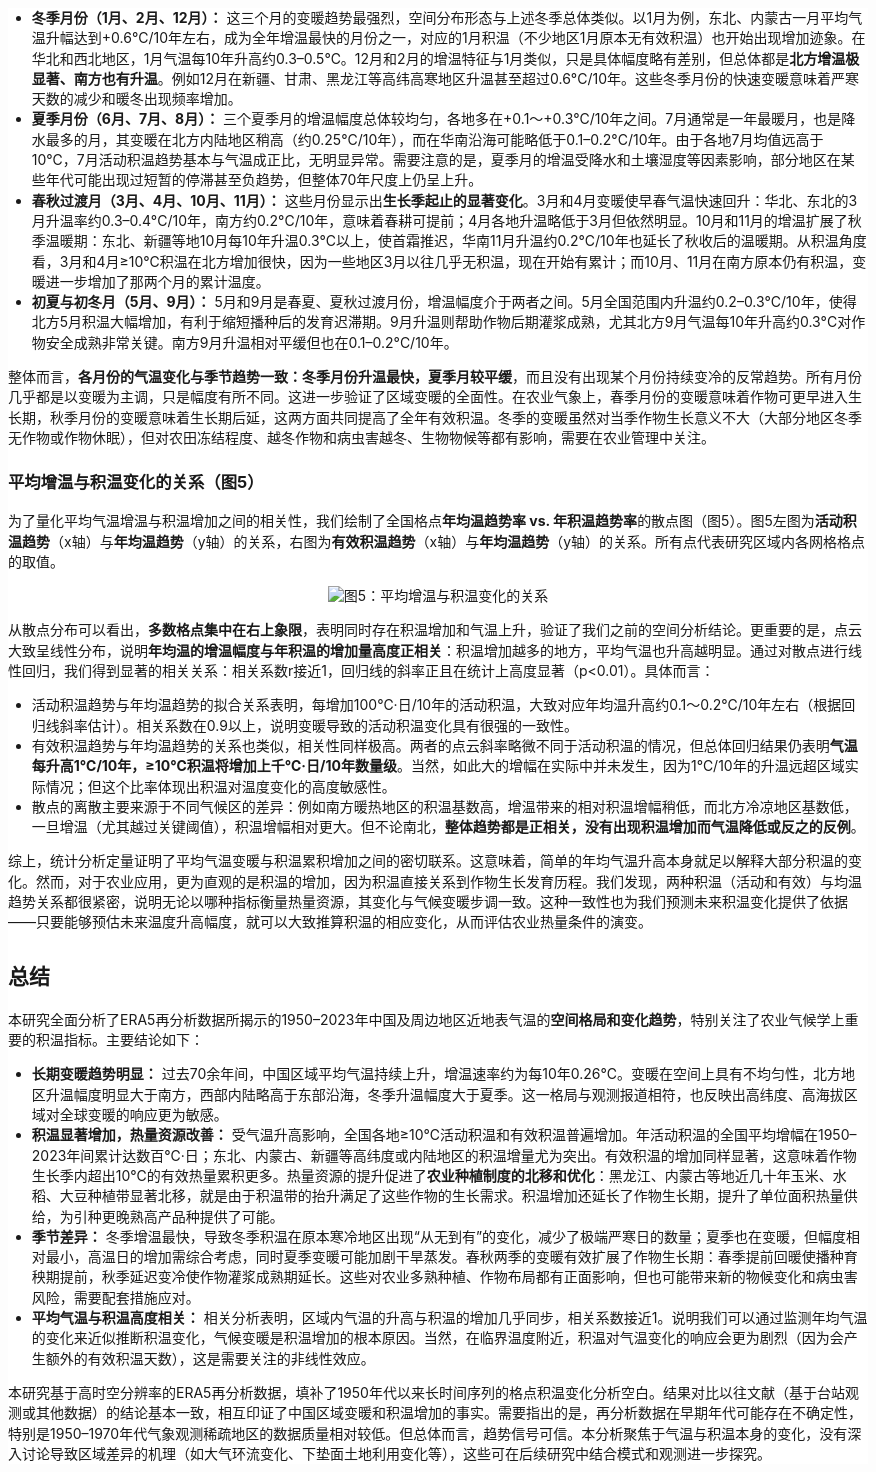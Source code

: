 * **冬季月份（1月、2月、12月）：** 这三个月的变暖趋势最强烈，空间分布形态与上述冬季总体类似。以1月为例，东北、内蒙古一月平均气温升幅达到+0.6°C/10年左右，成为全年增温最快的月份之一，对应的1月积温（不少地区1月原本无有效积温）也开始出现增加迹象。在华北和西北地区，1月气温每10年升高约0.3–0.5℃。12月和2月的增温特征与1月类似，只是具体幅度略有差别，但总体都是**北方增温极显著、南方也有升温**。例如12月在新疆、甘肃、黑龙江等高纬高寒地区升温甚至超过0.6°C/10年。这些冬季月份的快速变暖意味着严寒天数的减少和暖冬出现频率增加。
* **夏季月份（6月、7月、8月）：** 三个夏季月的增温幅度总体较均匀，各地多在+0.1～+0.3°C/10年之间。7月通常是一年最暖月，也是降水最多的月，其变暖在北方内陆地区稍高（约0.25°C/10年），而在华南沿海可能略低于0.1–0.2°C/10年。由于各地7月均值远高于10℃，7月活动积温趋势基本与气温成正比，无明显异常。需要注意的是，夏季月的增温受降水和土壤湿度等因素影响，部分地区在某些年代可能出现过短暂的停滞甚至负趋势，但整体70年尺度上仍呈上升。
* **春秋过渡月（3月、4月、10月、11月）：** 这些月份显示出**生长季起止的显著变化**。3月和4月变暖使早春气温快速回升：华北、东北的3月升温率约0.3–0.4°C/10年，南方约0.2°C/10年，意味着春耕可提前；4月各地升温略低于3月但依然明显。10月和11月的增温扩展了秋季温暖期：东北、新疆等地10月每10年升温0.3°C以上，使首霜推迟，华南11月升温约0.2°C/10年也延长了秋收后的温暖期。从积温角度看，3月和4月≥10℃积温在北方增加很快，因为一些地区3月以往几乎无积温，现在开始有累计；而10月、11月在南方原本仍有积温，变暖进一步增加了那两个月的累计温度。
* **初夏与初冬月（5月、9月）：** 5月和9月是春夏、夏秋过渡月份，增温幅度介于两者之间。5月全国范围内升温约0.2–0.3°C/10年，使得北方5月积温大幅增加，有利于缩短播种后的发育迟滞期。9月升温则帮助作物后期灌浆成熟，尤其北方9月气温每10年升高约0.3°C对作物安全成熟非常关键。南方9月升温相对平缓但也在0.1–0.2°C/10年。

整体而言，**各月份的气温变化与季节趋势一致：冬季月份升温最快，夏季月较平缓**，而且没有出现某个月份持续变冷的反常趋势。所有月份几乎都是以变暖为主调，只是幅度有所不同。这进一步验证了区域变暖的全面性。在农业气象上，春季月份的变暖意味着作物可更早进入生长期，秋季月份的变暖意味着生长期后延，这两方面共同提高了全年有效积温。冬季的变暖虽然对当季作物生长意义不大（大部分地区冬季无作物或作物休眠），但对农田冻结程度、越冬作物和病虫害越冬、生物物候等都有影响，需要在农业管理中关注。

### 平均增温与积温变化的关系（图5）

为了量化平均气温增温与积温增加之间的相关性，我们绘制了全国格点**年均温趋势率 vs. 年积温趋势率**的散点图（图5）。图5左图为**活动积温趋势**（x轴）与**年均温趋势**（y轴）的关系，右图为**有效积温趋势**（x轴）与**年均温趋势**（y轴）的关系。所有点代表研究区域内各网格格点的取值。

<p align="center">
  <img src="ERA/mode1_figures/temperature_accumulated_correlation.png" alt="图5：平均增温与积温变化的关系" width="60%"/>
</p>

从散点分布可以看出，**多数格点集中在右上象限**，表明同时存在积温增加和气温上升，验证了我们之前的空间分析结论。更重要的是，点云大致呈线性分布，说明**年均温的增温幅度与年积温的增加量高度正相关**：积温增加越多的地方，平均气温也升高越明显。通过对散点进行线性回归，我们得到显著的相关关系：相关系数r接近1，回归线的斜率正且在统计上高度显著（p<0.01）。具体而言：

* 活动积温趋势与年均温趋势的拟合关系表明，每增加100℃·日/10年的活动积温，大致对应年均温升高约0.1～0.2℃/10年左右（根据回归线斜率估计）。相关系数在0.9以上，说明变暖导致的活动积温变化具有很强的一致性。
* 有效积温趋势与年均温趋势的关系也类似，相关性同样极高。两者的点云斜率略微不同于活动积温的情况，但总体回归结果仍表明**气温每升高1℃/10年，≥10℃积温将增加上千℃·日/10年数量级**。当然，如此大的增幅在实际中并未发生，因为1℃/10年的升温远超区域实际情况；但这个比率体现出积温对温度变化的高度敏感性。
* 散点的离散主要来源于不同气候区的差异：例如南方暖热地区的积温基数高，增温带来的相对积温增幅稍低，而北方冷凉地区基数低，一旦增温（尤其越过关键阈值），积温增幅相对更大。但不论南北，**整体趋势都是正相关，没有出现积温增加而气温降低或反之的反例**。

综上，统计分析定量证明了平均气温变暖与积温累积增加之间的密切联系。这意味着，简单的年均气温升高本身就足以解释大部分积温的变化。然而，对于农业应用，更为直观的是积温的增加，因为积温直接关系到作物生长发育历程。我们发现，两种积温（活动和有效）与均温趋势关系都很紧密，说明无论以哪种指标衡量热量资源，其变化与气候变暖步调一致。这种一致性也为我们预测未来积温变化提供了依据——只要能够预估未来温度升高幅度，就可以大致推算积温的相应变化，从而评估农业热量条件的演变。

## 总结

本研究全面分析了ERA5再分析数据所揭示的1950–2023年中国及周边地区近地表气温的**空间格局和变化趋势**，特别关注了农业气候学上重要的积温指标。主要结论如下：

* **长期变暖趋势明显：** 过去70余年间，中国区域平均气温持续上升，增温速率约为每10年0.26℃。变暖在空间上具有不均匀性，北方地区升温幅度明显大于南方，西部内陆略高于东部沿海，冬季升温幅度大于夏季。这一格局与观测报道相符，也反映出高纬度、高海拔区域对全球变暖的响应更为敏感。
* **积温显著增加，热量资源改善：** 受气温升高影响，全国各地≥10℃活动积温和有效积温普遍增加。年活动积温的全国平均增幅在1950–2023年间累计达数百℃·日；东北、内蒙古、新疆等高纬度或内陆地区的积温增量尤为突出。有效积温的增加同样显著，这意味着作物生长季内超出10℃的有效热量累积更多。热量资源的提升促进了**农业种植制度的北移和优化**：黑龙江、内蒙古等地近几十年玉米、水稻、大豆种植带显著北移，就是由于积温带的抬升满足了这些作物的生长需求。积温增加还延长了作物生长期，提升了单位面积热量供给，为引种更晚熟高产品种提供了可能。
* **季节差异：** 冬季增温最快，导致冬季积温在原本寒冷地区出现“从无到有”的变化，减少了极端严寒日的数量；夏季也在变暖，但幅度相对最小，高温日的增加需综合考虑，同时夏季变暖可能加剧干旱蒸发。春秋两季的变暖有效扩展了作物生长期：春季提前回暖使播种育秧期提前，秋季延迟变冷使作物灌浆成熟期延长。这些对农业多熟种植、作物布局都有正面影响，但也可能带来新的物候变化和病虫害风险，需要配套措施应对。
* **平均气温与积温高度相关：** 相关分析表明，区域内气温的升高与积温的增加几乎同步，相关系数接近1。说明我们可以通过监测年均气温的变化来近似推断积温变化，气候变暖是积温增加的根本原因。当然，在临界温度附近，积温对气温变化的响应会更为剧烈（因为会产生额外的有效积温天数），这是需要关注的非线性效应。

本研究基于高时空分辨率的ERA5再分析数据，填补了1950年代以来长时间序列的格点积温变化分析空白。结果对比以往文献（基于台站观测或其他数据）的结论基本一致，相互印证了中国区域变暖和积温增加的事实。需要指出的是，再分析数据在早期年代可能存在不确定性，特别是1950–1970年代气象观测稀疏地区的数据质量相对较低。但总体而言，趋势信号可信。本分析聚焦于气温与积温本身的变化，没有深入讨论导致区域差异的机理（如大气环流变化、下垫面土地利用变化等），这些可在后续研究中结合模式和观测进一步探究。

